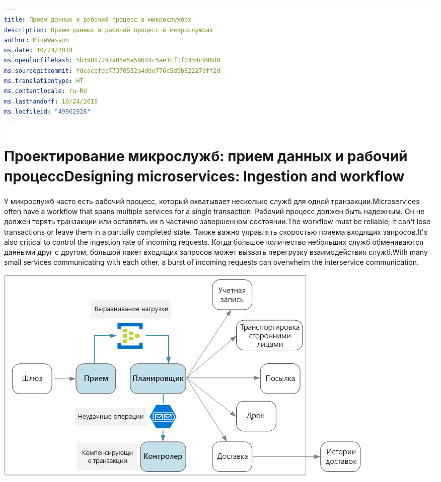 ```yaml
---
title: Прием данных и рабочий процесс в микрослужбах
description: Прием данных и рабочий процесс в микрослужбах
author: MikeWasson
ms.date: 10/23/2018
ms.openlocfilehash: 5b39087297a05e5a59644c5ae1cf1f0334c996d0
ms.sourcegitcommit: fdcacbfdc77370532a4dde776c5d9b82227dff2d
ms.translationtype: HT
ms.contentlocale: ru-RU
ms.lasthandoff: 10/24/2018
ms.locfileid: "49962928"
---
```

# <a name="designing-microservices-ingestion-and-workflow"></a><span data-ttu-id="5e2c6-103">Проектирование микрослужб: прием данных и рабочий процесс</span><span class="sxs-lookup"><span data-stu-id="5e2c6-103">Designing microservices: Ingestion and workflow</span></span>

<span data-ttu-id="5e2c6-104">У микрослужб часто есть рабочий процесс, который охватывает несколько служб для одной транзакции.</span><span class="sxs-lookup"><span data-stu-id="5e2c6-104">Microservices often have a workflow that spans multiple services for a single transaction.</span></span> <span data-ttu-id="5e2c6-105">Рабочий процесс должен быть надежным. Он не должен терять транзакции или оставлять их в частично завершенном состоянии.</span><span class="sxs-lookup"><span data-stu-id="5e2c6-105">The workflow must be reliable; it can't lose transactions or leave them in a partially completed state.</span></span> <span data-ttu-id="5e2c6-106">Также важно управлять скоростью приема входящих запросов.</span><span class="sxs-lookup"><span data-stu-id="5e2c6-106">It's also critical to control the ingestion rate of incoming requests.</span></span> <span data-ttu-id="5e2c6-107">Когда большое количество небольших служб обмениваются данными друг с другом, большой пакет входящих запросов может вызвать перегрузку взаимодействия служб.</span><span class="sxs-lookup"><span data-stu-id="5e2c6-107">With many small services communicating with each other, a burst of incoming requests can overwhelm the interservice communication.</span></span> 

![](./images/ingestion-workflow.png)
